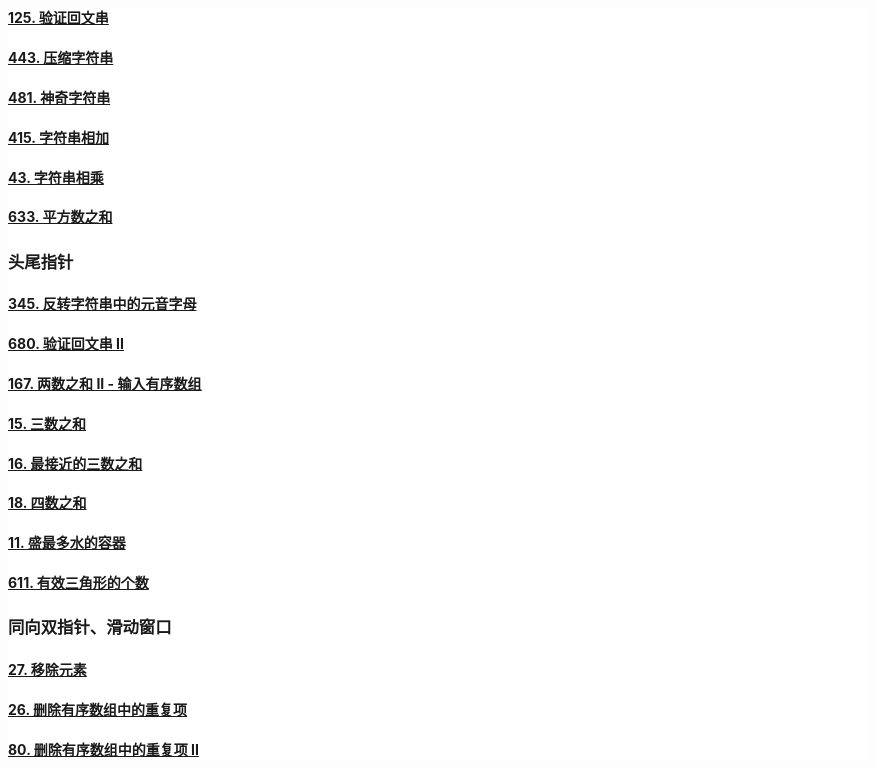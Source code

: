 #### [125. 验证回文串](https://leetcode.cn/problems/valid-palindrome/)

#### [443. 压缩字符串](https://leetcode.cn/problems/string-compression/)

#### [481. 神奇字符串](https://leetcode.cn/problems/magical-string/)

#### [415. 字符串相加](https://leetcode.cn/problems/add-strings/)

#### [43. 字符串相乘](https://leetcode.cn/problems/multiply-strings/)

#### [633. 平方数之和](https://leetcode.cn/problems/sum-of-square-numbers/)

### 头尾指针

#### [345. 反转字符串中的元音字母](https://leetcode.cn/problems/reverse-vowels-of-a-string/)

#### [680. 验证回文串 II](https://leetcode.cn/problems/valid-palindrome-ii/)

#### [167. 两数之和 II - 输入有序数组](https://leetcode.cn/problems/two-sum-ii-input-array-is-sorted/)

#### [15. 三数之和](https://leetcode.cn/problems/3sum/)

#### [16. 最接近的三数之和](https://leetcode.cn/problems/3sum-closest/)

#### [18. 四数之和](https://leetcode.cn/problems/4sum/)

#### [11. 盛最多水的容器](https://leetcode.cn/problems/container-with-most-water/)

#### [611. 有效三角形的个数](https://leetcode.cn/problems/valid-triangle-number/)

### 同向双指针、滑动窗口

#### [27. 移除元素](https://leetcode.cn/problems/remove-element/)

#### [26. 删除有序数组中的重复项](https://leetcode.cn/problems/remove-duplicates-from-sorted-array/)

#### [80. 删除有序数组中的重复项 II](https://leetcode.cn/problems/remove-duplicates-from-sorted-array-ii/)
